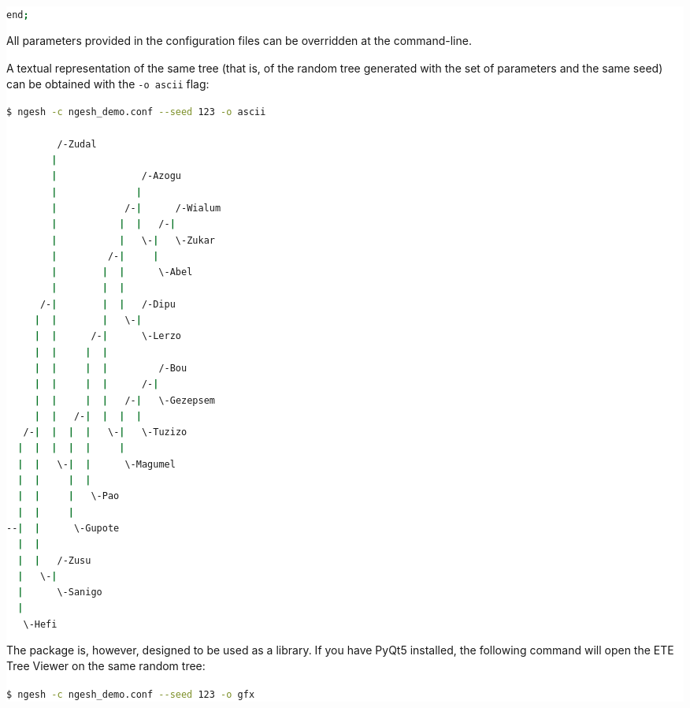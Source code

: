 ```bash
end;
```

All parameters provided in the configuration files can be overridden
at the command-line.

A textual representation of the same tree (that is, of the
random tree generated with the set of parameters and the same
seed) can be obtained with the
`-o ascii` flag:

```bash
$ ngesh -c ngesh_demo.conf --seed 123 -o ascii

         /-Zudal
        |
        |               /-Azogu
        |              |
        |            /-|      /-Wialum
        |           |  |   /-|
        |           |   \-|   \-Zukar
        |         /-|     |
        |        |  |      \-Abel
        |        |  |
      /-|        |  |   /-Dipu
     |  |        |   \-|
     |  |      /-|      \-Lerzo
     |  |     |  |
     |  |     |  |         /-Bou
     |  |     |  |      /-|
     |  |     |  |   /-|   \-Gezepsem
     |  |   /-|  |  |  |
   /-|  |  |  |   \-|   \-Tuzizo
  |  |  |  |  |     |
  |  |   \-|  |      \-Magumel
  |  |     |  |
  |  |     |   \-Pao
  |  |     |
--|  |      \-Gupote
  |  |
  |  |   /-Zusu
  |   \-|
  |      \-Sanigo
  |
   \-Hefi
```

The package is, however, designed to be used as a library. If you have
PyQt5 installed, the following command will open the ETE Tree Viewer
on the same random tree:

```bash
$ ngesh -c ngesh_demo.conf --seed 123 -o gfx
```

